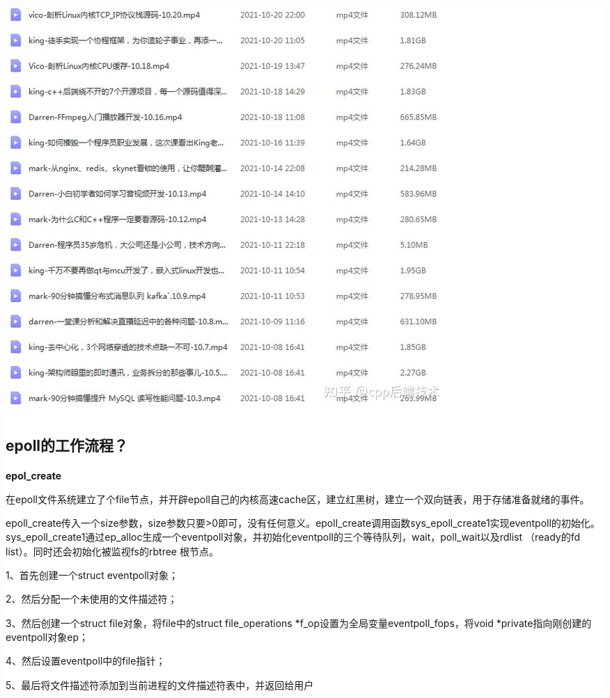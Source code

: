 ![](media/v2-ef503cb1a869c30bc3c6f6ee378819ef_1440w.jpg)

## epoll的工作流程？

**epol_create**

在epoll文件系统建立了个file节点，并开辟epoll自己的内核高速cache区，建立红黑树，建立一个双向链表，用于存储准备就绪的事件。

epoll_create传入一个size参数，size参数只要>0即可，没有任何意义。epoll_create调用函数sys_epoll_create1实现eventpoll的初始化。sys_epoll_create1通过ep_alloc生成一个eventpoll对象，并初始化eventpoll的三个等待队列，wait，poll_wait以及rdlist （ready的fd list）。同时还会初始化被监视fs的rbtree 根节点。

1、首先创建一个struct eventpoll对象；

2、然后分配一个未使用的文件描述符；

3、然后创建一个struct file对象，将file中的struct file_operations *f_op设置为全局变量eventpoll_fops，将void *private指向刚创建的eventpoll对象ep；

4、然后设置eventpoll中的file指针；

5、最后将文件描述符添加到当前进程的文件描述符表中，并返回给用户
